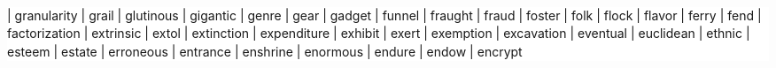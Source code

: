 | granularity 
| grail
| glutinous
| gigantic
| genre
| gear
| gadget
| funnel
| fraught
| fraud
| foster
| folk
| flock
| flavor
| ferry
| fend
| factorization
| extrinsic
| extol
| extinction
| expenditure
| exhibit
| exert
| exemption
| excavation
| eventual
| euclidean
| ethnic
| esteem
| estate
| erroneous
| entrance
| enshrine
| enormous
| endure
| endow
| encrypt